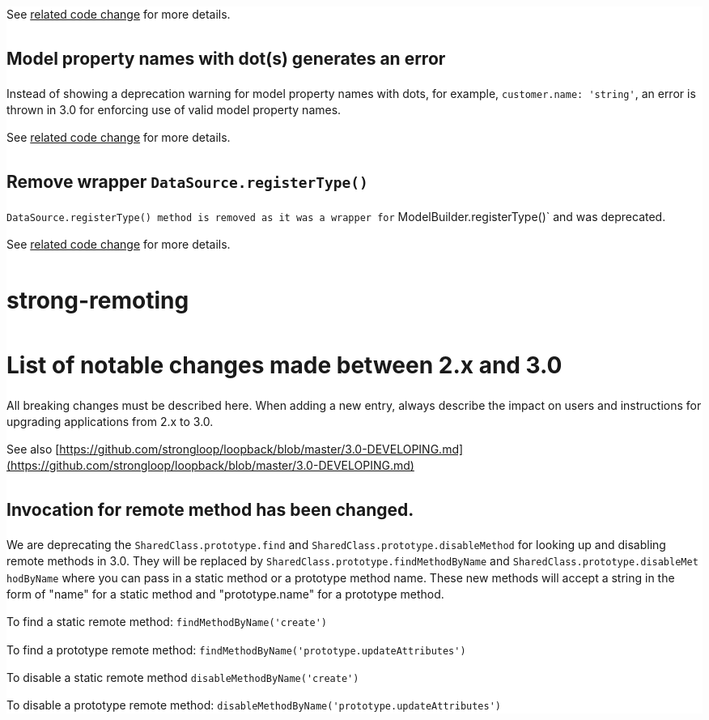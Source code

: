 See [related code change](https://github.com/strongloop/loopback-datasource-juggler/pull/965)
for more details.

## Model property names with dot(s) generates an error

Instead of showing a deprecation warning for model property names with dots, for example, `customer.name: 'string'`,
an error is thrown in 3.0 for enforcing use of valid model property names.

See [related code change](https://github.com/strongloop/loopback-datasource-juggler/pull/947) for more details.

## Remove wrapper `DataSource.registerType()`

`DataSource.registerType() method is removed as it was a wrapper for` ModelBuilder.registerType()` and was deprecated.

See [related code change](https://github.com/strongloop/loopback-datasource-juggler/pull/976)
for more details.

# strong-remoting

# List of notable changes made between 2.x and 3.0

All breaking changes must be described here. When adding a new entry,
always describe the impact on users and instructions for upgrading
applications from 2.x to 3.0.

See also [https://github.com/strongloop/loopback/blob/master/3.0-DEVELOPING.md](https://github.com/strongloop/loopback/blob/master/3.0-DEVELOPING.md)

## Invocation for remote method has been changed.

We are deprecating the `SharedClass.prototype.find` and `SharedClass.prototype.disableMethod` for looking up and disabling remote methods in 3.0.
They will be replaced by `SharedClass.prototype.findMethodByName` and `SharedClass.prototype.disableMethodByName`
where you can pass in a static method or a prototype method name.
These new methods will accept a string in the form of "name" for a static method and "prototype.name" for a prototype method.

To find a static remote method:
`findMethodByName('create')`

To find a prototype remote method:
`findMethodByName('prototype.updateAttributes')`

To disable a static remote method
`disableMethodByName('create')`

To disable a prototype remote method:
`disableMethodByName('prototype.updateAttributes')`
